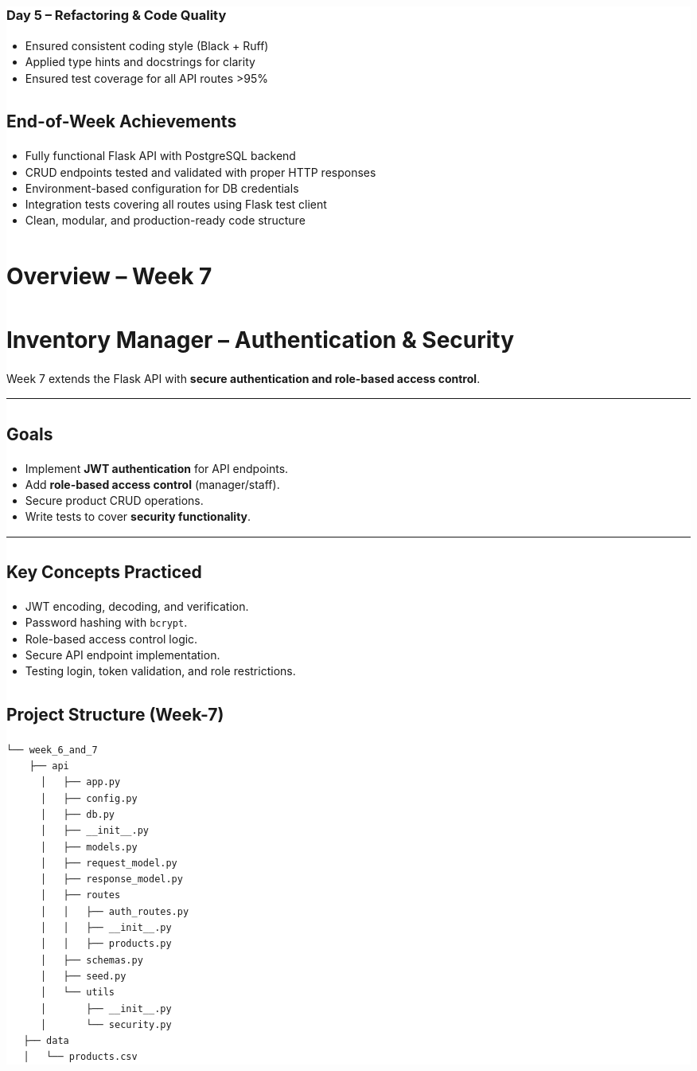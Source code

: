 ### Day 5 – Refactoring & Code Quality
- Ensured consistent coding style (Black + Ruff)
- Applied type hints and docstrings for clarity
- Ensured test coverage for all API routes >95%


## End-of-Week Achievements
- Fully functional Flask API with PostgreSQL backend
- CRUD endpoints tested and validated with proper HTTP responses
- Environment-based configuration for DB credentials
- Integration tests covering all routes using Flask test client
- Clean, modular, and production-ready code structure



# Overview – Week 7

# Inventory Manager – Authentication & Security

Week 7 extends the Flask API with **secure authentication and role-based access control**.

---

## Goals
- Implement **JWT authentication** for API endpoints.
- Add **role-based access control** (manager/staff).
- Secure product CRUD operations.
- Write tests to cover **security functionality**.

---

## Key Concepts Practiced
- JWT encoding, decoding, and verification.
- Password hashing with `bcrypt`.
- Role-based access control logic.
- Secure API endpoint implementation.
- Testing login, token validation, and role restrictions.


## Project Structure (Week-7)
```
└── week_6_and_7
    ├── api
      │   ├── app.py
      │   ├── config.py
      │   ├── db.py
      │   ├── __init__.py
      │   ├── models.py
      │   ├── request_model.py
      │   ├── response_model.py
      │   ├── routes
      │   │   ├── auth_routes.py
      │   │   ├── __init__.py
      │   │   ├── products.py
      │   ├── schemas.py
      │   ├── seed.py
      │   └── utils
      │       ├── __init__.py
      │       └── security.py
   ├── data
   │   └── products.csv
```